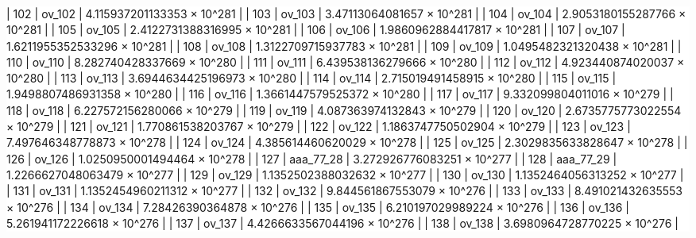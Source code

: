 | 102 | ov_102 | 4.115937201133353 × 10^281 |
| 103 | ov_103 | 3.47113064081657 × 10^281 |
| 104 | ov_104 | 2.9053180155287766 × 10^281 |
| 105 | ov_105 | 2.4122731388316995 × 10^281 |
| 106 | ov_106 | 1.9860962884417817 × 10^281 |
| 107 | ov_107 | 1.6211955352533296 × 10^281 |
| 108 | ov_108 | 1.3122709715937783 × 10^281 |
| 109 | ov_109 | 1.0495482321320438 × 10^281 |
| 110 | ov_110 | 8.282740428337669 × 10^280 |
| 111 | ov_111 | 6.439538136279666 × 10^280 |
| 112 | ov_112 | 4.923440874020037 × 10^280 |
| 113 | ov_113 | 3.6944634425196973 × 10^280 |
| 114 | ov_114 | 2.715019491458915 × 10^280 |
| 115 | ov_115 | 1.9498807486931358 × 10^280 |
| 116 | ov_116 | 1.3661447579525372 × 10^280 |
| 117 | ov_117 | 9.332099804011016 × 10^279 |
| 118 | ov_118 | 6.227572156280066 × 10^279 |
| 119 | ov_119 | 4.087363974132843 × 10^279 |
| 120 | ov_120 | 2.6735775773022554 × 10^279 |
| 121 | ov_121 | 1.770861538203767 × 10^279 |
| 122 | ov_122 | 1.1863747750502904 × 10^279 |
| 123 | ov_123 | 7.497646348778873 × 10^278 |
| 124 | ov_124 | 4.385614460620029 × 10^278 |
| 125 | ov_125 | 2.3029835633828647 × 10^278 |
| 126 | ov_126 | 1.0250950001494464 × 10^278 |
| 127 | aaa_77_28 | 3.272926776083251 × 10^277 |
| 128 | aaa_77_29 | 1.2266627048063479 × 10^277 |
| 129 | ov_129 | 1.1352502388032632 × 10^277 |
| 130 | ov_130 | 1.1352464056313252 × 10^277 |
| 131 | ov_131 | 1.1352454960211312 × 10^277 |
| 132 | ov_132 | 9.844561867553079 × 10^276 |
| 133 | ov_133 | 8.491021432635553 × 10^276 |
| 134 | ov_134 | 7.28426390364878 × 10^276 |
| 135 | ov_135 | 6.210197029989224 × 10^276 |
| 136 | ov_136 | 5.261941172226618 × 10^276 |
| 137 | ov_137 | 4.4266633567044196 × 10^276 |
| 138 | ov_138 | 3.6980964728770225 × 10^276 |